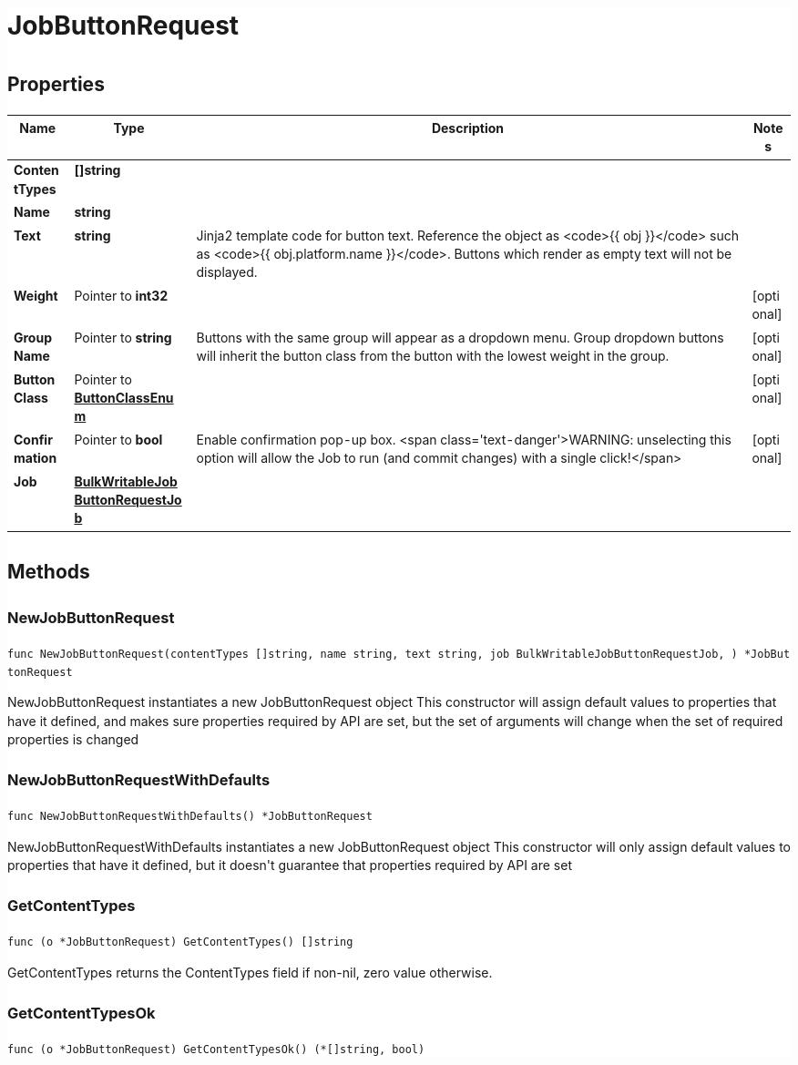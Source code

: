 # JobButtonRequest

## Properties

Name | Type | Description | Notes
------------ | ------------- | ------------- | -------------
**ContentTypes** | **[]string** |  | 
**Name** | **string** |  | 
**Text** | **string** | Jinja2 template code for button text. Reference the object as &lt;code&gt;{{ obj }}&lt;/code&gt; such as &lt;code&gt;{{ obj.platform.name }}&lt;/code&gt;. Buttons which render as empty text will not be displayed. | 
**Weight** | Pointer to **int32** |  | [optional] 
**GroupName** | Pointer to **string** | Buttons with the same group will appear as a dropdown menu. Group dropdown buttons will inherit the button class from the button with the lowest weight in the group. | [optional] 
**ButtonClass** | Pointer to [**ButtonClassEnum**](ButtonClassEnum.md) |  | [optional] 
**Confirmation** | Pointer to **bool** | Enable confirmation pop-up box. &lt;span class&#x3D;&#39;text-danger&#39;&gt;WARNING: unselecting this option will allow the Job to run (and commit changes) with a single click!&lt;/span&gt; | [optional] 
**Job** | [**BulkWritableJobButtonRequestJob**](BulkWritableJobButtonRequestJob.md) |  | 

## Methods

### NewJobButtonRequest

`func NewJobButtonRequest(contentTypes []string, name string, text string, job BulkWritableJobButtonRequestJob, ) *JobButtonRequest`

NewJobButtonRequest instantiates a new JobButtonRequest object
This constructor will assign default values to properties that have it defined,
and makes sure properties required by API are set, but the set of arguments
will change when the set of required properties is changed

### NewJobButtonRequestWithDefaults

`func NewJobButtonRequestWithDefaults() *JobButtonRequest`

NewJobButtonRequestWithDefaults instantiates a new JobButtonRequest object
This constructor will only assign default values to properties that have it defined,
but it doesn't guarantee that properties required by API are set

### GetContentTypes

`func (o *JobButtonRequest) GetContentTypes() []string`

GetContentTypes returns the ContentTypes field if non-nil, zero value otherwise.

### GetContentTypesOk

`func (o *JobButtonRequest) GetContentTypesOk() (*[]string, bool)`
